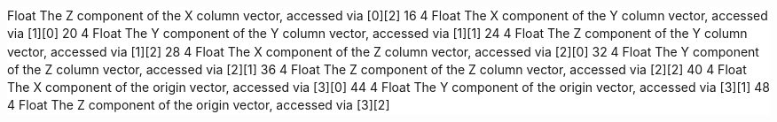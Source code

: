 <td>Float</td>
<td>The Z component of the X column vector, accessed via [0][2]</td>
</tr>
<tr>
<td>16</td>
<td>4</td>
<td>Float</td>
<td>The X component of the Y column vector, accessed via [1][0]</td>
</tr>
<tr>
<td>20</td>
<td>4</td>
<td>Float</td>
<td>The Y component of the Y column vector, accessed via [1][1]</td>
</tr>
<tr>
<td>24</td>
<td>4</td>
<td>Float</td>
<td>The Z component of the Y column vector, accessed via [1][2]</td>
</tr>
<tr>
<td>28</td>
<td>4</td>
<td>Float</td>
<td>The X component of the Z column vector, accessed via [2][0]</td>
</tr>
<tr>
<td>32</td>
<td>4</td>
<td>Float</td>
<td>The Y component of the Z column vector, accessed via [2][1]</td>
</tr>
<tr>
<td>36</td>
<td>4</td>
<td>Float</td>
<td>The Z component of the Z column vector, accessed via [2][2]</td>
</tr>
<tr>
<td>40</td>
<td>4</td>
<td>Float</td>
<td>The X component of the origin vector, accessed via [3][0]</td>
</tr>
<tr>
<td>44</td>
<td>4</td>
<td>Float</td>
<td>The Y component of the origin vector, accessed via [3][1]</td>
</tr>
<tr>
<td>48</td>
<td>4</td>
<td>Float</td>
<td>The Z component of the origin vector, accessed via [3][2]</td>
</tr>
</tbody>
</table>

